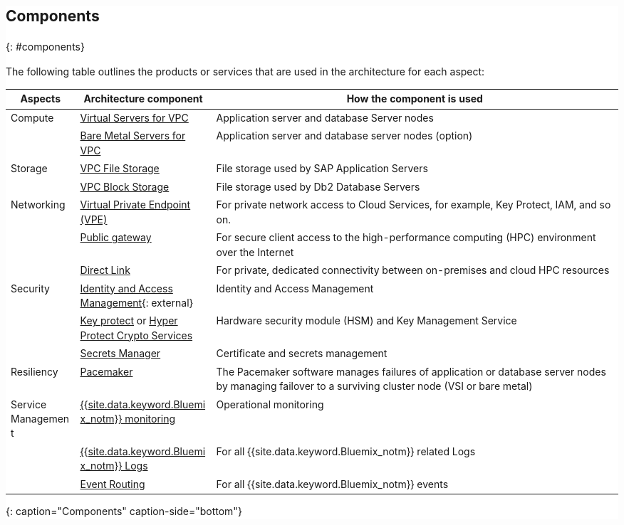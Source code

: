## Components
{: #components}

The following table outlines the products or services that are used in the architecture for each aspect:

| Aspects | Architecture component | How the component is used |
| -------------- | -------------- | -------------- |
| Compute | [Virtual Servers for VPC](/docs/vpc?topic=vpc-about-advanced-virtual-servers&interface=ui) | Application server and database Server nodes |
|  | [Bare Metal Servers for VPC](/docs/vpc?topic=vpc-about-bare-metal-servers) | Application server and database server nodes (option) |
| Storage | [VPC File Storage](/docs/vpc?topic=vpc-file-storage-vpc-about) | File storage used by SAP Application Servers |
|  | [VPC Block Storage](/docs/vpc?topic=vpc-block-storage-about) | File storage used by Db2 Database Servers |
| Networking | [Virtual Private Endpoint (VPE)](/docs/vpc?topic=vpc-about-vpe) | For private network access to Cloud Services, for example, Key Protect, IAM, and so on. |
|  | [Public gateway](/docs/vpc?topic=vpc-about-public-gateways) | For secure client access to the high-performance computing (HPC) environment over the Internet |
|  | [Direct Link](/docs/dl?topic=dl-dl-about) | For private, dedicated connectivity between on-premises and cloud HPC resources |
| Security | [Identity and Access Management](https://cloud.ibm.com/iam/overview){: external} | Identity and Access Management |
|  | [Key protect](/docs/key-protect?topic=key-protect-about) or [Hyper Protect Crypto Services](/docs/hs-crypto?topic=hs-crypto-get-started) | Hardware security module (HSM) and Key Management Service |
|  | [Secrets Manager](/docs/secrets-manager?topic=secrets-manager-getting-started) | Certificate and secrets management |
| Resiliency | [Pacemaker](/https://clusterlabs.org/projects/pacemaker) | The Pacemaker software manages failures of application or database server nodes by managing failover to a surviving cluster node (VSI or bare metal) |
| Service Management | [{{site.data.keyword.Bluemix_notm}} monitoring](/docs/monitoring?topic=monitoring-about-monitor) | Operational monitoring |
|  | [{{site.data.keyword.Bluemix_notm}} Logs](/docs/cloud-logs) | For all {{site.data.keyword.Bluemix_notm}} related Logs |
|  | [Event Routing](/docs/cloud-logs?topic=cloud-logs-migration-tutorial-at-option3&q=event+routing&tags=cloud-logs&offset=10#migration-tutorial-at-option3-step2) | For all {{site.data.keyword.Bluemix_notm}} events  |
{: caption="Components" caption-side="bottom"}
